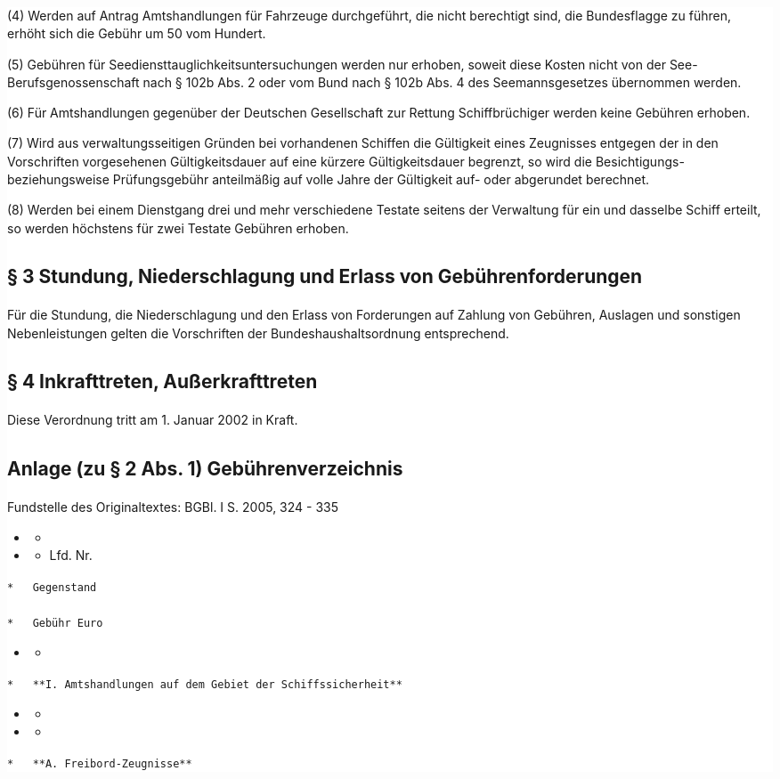 (4) Werden auf Antrag Amtshandlungen für Fahrzeuge durchgeführt, die
nicht berechtigt sind, die Bundesflagge zu führen, erhöht sich die
Gebühr um 50 vom Hundert.

(5) Gebühren für Seediensttauglichkeitsuntersuchungen werden nur
erhoben, soweit diese Kosten nicht von der See-Berufsgenossenschaft
nach § 102b Abs. 2 oder vom Bund nach § 102b Abs. 4 des
Seemannsgesetzes übernommen werden.

(6) Für Amtshandlungen gegenüber der Deutschen Gesellschaft zur
Rettung Schiffbrüchiger werden keine Gebühren erhoben.

(7) Wird aus verwaltungsseitigen Gründen bei vorhandenen Schiffen die
Gültigkeit eines Zeugnisses entgegen der in den Vorschriften
vorgesehenen Gültigkeitsdauer auf eine kürzere Gültigkeitsdauer
begrenzt, so wird die Besichtigungs- beziehungsweise Prüfungsgebühr
anteilmäßig auf volle Jahre der Gültigkeit auf- oder abgerundet
berechnet.

(8) Werden bei einem Dienstgang drei und mehr verschiedene Testate
seitens der Verwaltung für ein und dasselbe Schiff erteilt, so werden
höchstens für zwei Testate Gebühren erhoben.

## § 3 Stundung, Niederschlagung und Erlass von Gebührenforderungen

Für die Stundung, die Niederschlagung und den Erlass von Forderungen
auf Zahlung von Gebühren, Auslagen und sonstigen Nebenleistungen
gelten die Vorschriften der Bundeshaushaltsordnung entsprechend.

## § 4 Inkrafttreten, Außerkrafttreten

Diese Verordnung tritt am 1. Januar 2002 in Kraft.

## Anlage (zu § 2 Abs. 1) Gebührenverzeichnis

Fundstelle des Originaltextes: BGBl. I S. 2005, 324 - 335

*    *

*    *   Lfd. Nr.

    *   Gegenstand

    *   Gebühr Euro


*    *
    *   **I. Amtshandlungen auf dem Gebiet der Schiffssicherheit**


*    *

*    *
    *   **A. Freibord-Zeugnisse**

